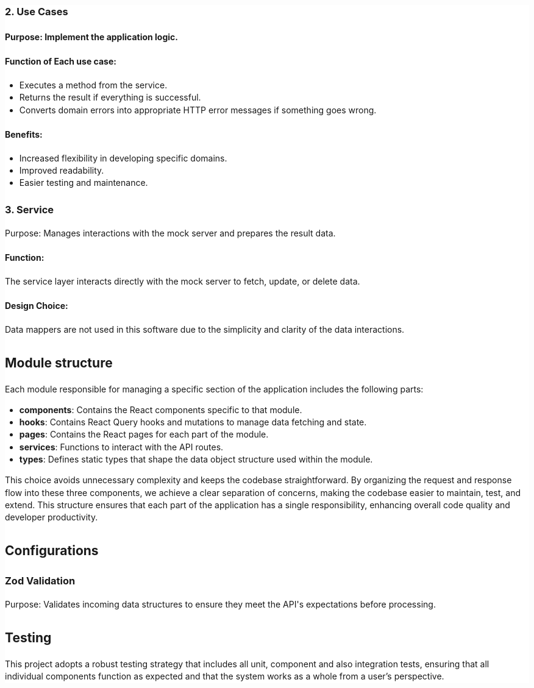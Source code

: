 ### 2. Use Cases
#### Purpose: Implement the application logic.
#### Function of Each use case:
- Executes a method from the service.
- Returns the result if everything is successful.
- Converts domain errors into appropriate HTTP error messages if something goes wrong.
####  Benefits:
- Increased flexibility in developing specific domains.
- Improved readability.
- Easier testing and maintenance.


### 3. Service
Purpose: Manages interactions with the mock server and prepares the result data.

#### Function: 
The service layer interacts directly with the mock server to fetch, update, or delete data.
#### Design Choice:
Data mappers are not used in this software due to the simplicity and clarity of the data interactions.

## Module structure

Each module responsible for managing a specific section of the application includes the following parts:

- **components**: Contains the React components specific to that module.
- **hooks**: Contains React Query hooks and mutations to manage data fetching and state.
- **pages**: Contains the React pages for each part of the module.
- **services**: Functions to interact with the API routes.
- **types**: Defines static types that shape the data object structure used within the module.


This choice avoids unnecessary complexity and keeps the codebase straightforward.
By organizing the request and response flow into these three components, we achieve a clear separation of concerns, making the codebase easier to maintain, test, and extend. This structure ensures that each part of the application has a single responsibility, enhancing overall code quality and developer productivity.

## Configurations

### Zod Validation

Purpose: Validates incoming data structures to ensure they meet the API's expectations before processing.

## Testing

This project adopts a robust testing strategy that includes all unit, component and also integration tests, ensuring that all individual components function as expected and that the system works as a whole from a user’s perspective.
